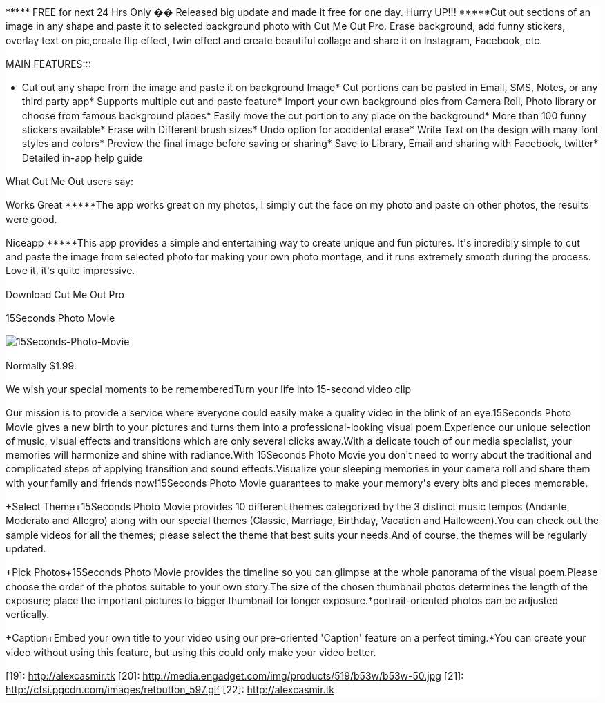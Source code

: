 ***** FREE for next 24 Hrs Only �� Released big update and made it free for one day. Hurry UP!!! *****Cut out sections of an image in any shape and paste it to selected background photo with Cut Me Out Pro. Erase background, add funny stickers, overlay text on pic,create flip effect, twin effect and create beautiful collage and share it on Instagram, Facebook, etc.

MAIN FEATURES:::

* Cut out any shape from the image and paste it on background Image* Cut portions can be pasted in Email, SMS, Notes, or any third party app* Supports multiple cut and paste feature* Import your own background pics from Camera Roll, Photo library or choose from famous background places* Easily move the cut portion to any place on the background* More than 100 funny stickers available* Erase with Different brush sizes* Undo option for accidental erase* Write Text on the design with many font styles and colors* Preview the final image before saving or sharing* Save to Library, Email and sharing with Facebook, twitter* Detailed in-app help guide

What Cut Me Out users say:

Works Great *****The app works great on my photos, I simply cut the face on my photo and paste on other photos, the results were good.

Niceapp *****This app provides a simple and entertaining way to create unique and fun pictures. It's incredibly simple to cut and paste the image from selected photo for making your own photo montage, and it runs extremely smooth during the process. Love it, it's quite impressive.

Download Cut Me Out Pro

15Seconds Photo Movie

![15Seconds-Photo-Movie][8]

Normally $1.99.

We wish your special moments to be rememberedTurn your life into 15-second video clip

Our mission is to provide a service where everyone could easily make a quality video in the blink of an eye.15Seconds Photo Movie gives a new birth to your pictures and turns them into a professional-looking visual poem.Experience our unique selection of music, visual effects and transitions which are only several clicks away.With a delicate touch of our media specialist, your memories will harmonize and shine with radiance.With 15Seconds Photo Movie you don't need to worry about the traditional and complicated steps of applying transition and sound effects.Visualize your sleeping memories in your camera roll and share them with your family and friends now!15Seconds Photo Movie guarantees to make your memory's every bits and pieces memorable.

+Select Theme+15Seconds Photo Movie provides 10 different themes categorized by the 3 distinct music tempos (Andante, Moderato and Allegro) along with our special themes (Classic, Marriage, Birthday, Vacation and Halloween).You can check out the sample videos for all the themes; please select the theme that best suits your needs.And of course, the themes will be regularly updated.

+Pick Photos+15Seconds Photo Movie provides the timeline so you can glimpse at the whole panorama of the visual poem.Please choose the order of the photos suitable to your own story.The size of the chosen thumbnail photos determines the length of the exposure; place the important pictures to bigger thumbnail for longer exposure.*portrait-oriented photos can be adjusted vertically.

+Caption+Embed your own title to your video using our pre-oriented 'Caption' feature on a perfect timing.*You can create your video without using this feature, but using this could only make your video better.


[1]: http://articlecreator.fullcontentrss.com/images/ArticleCreatorLogo.png
[2]: http://cdn.bgr.com/2015/04/orby-widgets.jpg?w=624
[3]: http://cdn.bgr.com/2015/04/ninja-cam-360.jpg?w=624
[4]: http://cdn.bgr.com/2015/04/build-a-lot-4-power-source.jpg?w=624
[5]: http://cdn.bgr.com/2015/04/multicam.jpg?w=624
[6]: http://cdn.bgr.com/2015/04/ninjas-stolen-scrolls.jpg?w=624
[7]: http://cdn.bgr.com/2015/04/cut-me-out-pro.jpg?w=624
[8]: http://cdn.bgr.com/2015/04/15seconds-photo-movie.jpg?w=624
[9]: http://cdn.bgr.com/2015/04/video-filters.jpg?w=624
[10]: http://www.techspot.com/images2/news/bigimage/2015-04-20-image-1.jpg
[11]: http://www.techspot.com/images2/news/bigimage/2015-04-20_09-54-59.jpg
[12]: http://www.techspot.com/images2/news/bigimage/2015-04-20_09-57-04.jpg
[13]: http://gstylemag.com/wp-content/uploads/2015/04/SanDisk-iXpand-Flash-Drive-4-1024x683.jpg
[14]: http://gstylemag.com/wp-content/uploads/2015/04/SanDisk-iXpand-Flash-Drive-6-300x200.jpg
[15]: http://gstylemag.com/wp-content/uploads/2015/04/SanDisk-iXpand-Flash-Drive-1-1024x683.jpg
[16]: http://media.engadget.com/img/products/523/b85a/b85a-50.jpg
[17]: http://cfsi.pgcdn.com/images/retbutton_40.gif
[18]: http://i.pgcdn.com/images/retbutton_280.gif
[19]: http://alexcasmir.tk [20]: http://media.engadget.com/img/products/519/b53w/b53w-50.jpg
[21]: http://cfsi.pgcdn.com/images/retbutton_597.gif
[22]: http://alexcasmir.tk